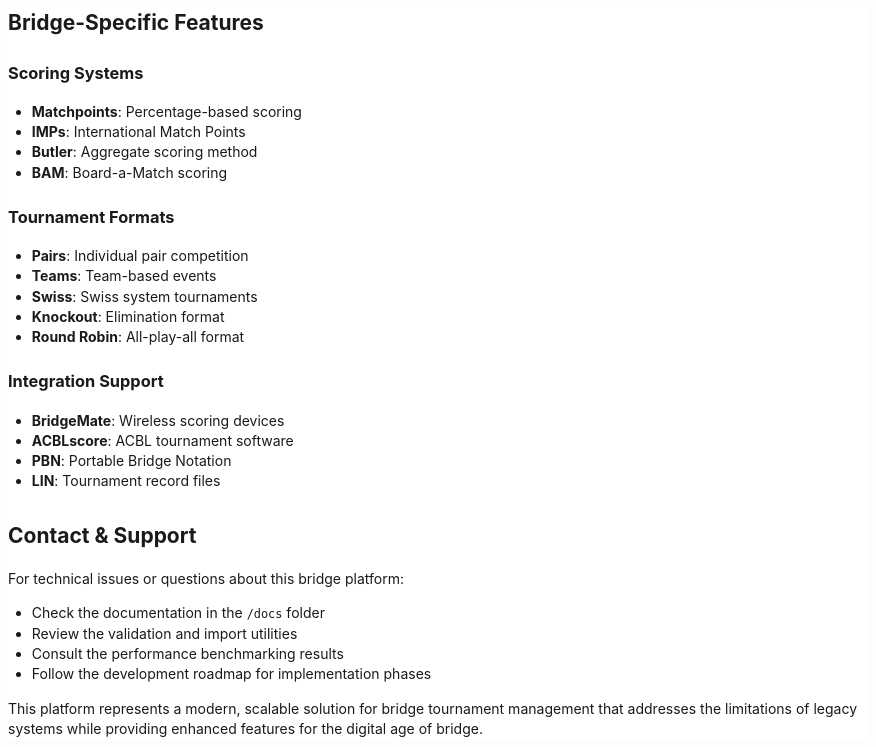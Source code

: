 ## Bridge-Specific Features

### Scoring Systems
- **Matchpoints**: Percentage-based scoring
- **IMPs**: International Match Points
- **Butler**: Aggregate scoring method
- **BAM**: Board-a-Match scoring

### Tournament Formats
- **Pairs**: Individual pair competition
- **Teams**: Team-based events
- **Swiss**: Swiss system tournaments
- **Knockout**: Elimination format
- **Round Robin**: All-play-all format

### Integration Support
- **BridgeMate**: Wireless scoring devices
- **ACBLscore**: ACBL tournament software
- **PBN**: Portable Bridge Notation
- **LIN**: Tournament record files

## Contact & Support

For technical issues or questions about this bridge platform:
- Check the documentation in the `/docs` folder
- Review the validation and import utilities
- Consult the performance benchmarking results
- Follow the development roadmap for implementation phases

This platform represents a modern, scalable solution for bridge tournament management that addresses the limitations of legacy systems while providing enhanced features for the digital age of bridge.